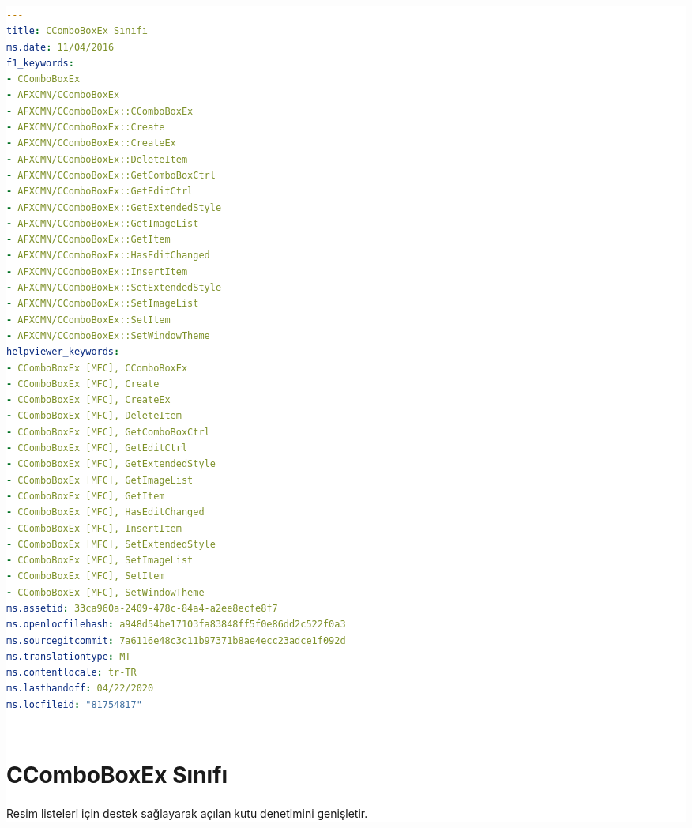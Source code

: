 ```yaml
---
title: CComboBoxEx Sınıfı
ms.date: 11/04/2016
f1_keywords:
- CComboBoxEx
- AFXCMN/CComboBoxEx
- AFXCMN/CComboBoxEx::CComboBoxEx
- AFXCMN/CComboBoxEx::Create
- AFXCMN/CComboBoxEx::CreateEx
- AFXCMN/CComboBoxEx::DeleteItem
- AFXCMN/CComboBoxEx::GetComboBoxCtrl
- AFXCMN/CComboBoxEx::GetEditCtrl
- AFXCMN/CComboBoxEx::GetExtendedStyle
- AFXCMN/CComboBoxEx::GetImageList
- AFXCMN/CComboBoxEx::GetItem
- AFXCMN/CComboBoxEx::HasEditChanged
- AFXCMN/CComboBoxEx::InsertItem
- AFXCMN/CComboBoxEx::SetExtendedStyle
- AFXCMN/CComboBoxEx::SetImageList
- AFXCMN/CComboBoxEx::SetItem
- AFXCMN/CComboBoxEx::SetWindowTheme
helpviewer_keywords:
- CComboBoxEx [MFC], CComboBoxEx
- CComboBoxEx [MFC], Create
- CComboBoxEx [MFC], CreateEx
- CComboBoxEx [MFC], DeleteItem
- CComboBoxEx [MFC], GetComboBoxCtrl
- CComboBoxEx [MFC], GetEditCtrl
- CComboBoxEx [MFC], GetExtendedStyle
- CComboBoxEx [MFC], GetImageList
- CComboBoxEx [MFC], GetItem
- CComboBoxEx [MFC], HasEditChanged
- CComboBoxEx [MFC], InsertItem
- CComboBoxEx [MFC], SetExtendedStyle
- CComboBoxEx [MFC], SetImageList
- CComboBoxEx [MFC], SetItem
- CComboBoxEx [MFC], SetWindowTheme
ms.assetid: 33ca960a-2409-478c-84a4-a2ee8ecfe8f7
ms.openlocfilehash: a948d54be17103fa83848ff5f0e86dd2c522f0a3
ms.sourcegitcommit: 7a6116e48c3c11b97371b8ae4ecc23adce1f092d
ms.translationtype: MT
ms.contentlocale: tr-TR
ms.lasthandoff: 04/22/2020
ms.locfileid: "81754817"
---
```

# <a name="ccomboboxex-class"></a>CComboBoxEx Sınıfı

Resim listeleri için destek sağlayarak açılan kutu denetimini genişletir.
